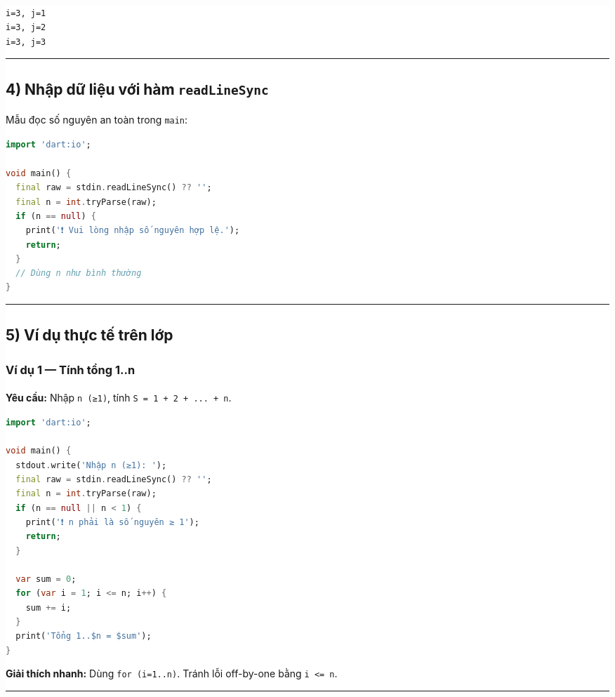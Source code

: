 ```
i=3, j=1
i=3, j=2
i=3, j=3
```

---


## 4) Nhập dữ liệu với hàm `readLineSync`
Mẫu đọc số nguyên an toàn trong `main`:
```dart
import 'dart:io';

void main() {
  final raw = stdin.readLineSync() ?? '';
  final n = int.tryParse(raw);
  if (n == null) {
    print('❗ Vui lòng nhập số nguyên hợp lệ.');
    return;
  }
  // Dùng n như bình thường
}
```

---

## 5) Ví dụ thực tế trên lớp

### Ví dụ 1 — Tính tổng 1..n
**Yêu cầu:** Nhập `n (≥1)`, tính `S = 1 + 2 + ... + n`.

```dart
import 'dart:io';

void main() {
  stdout.write('Nhập n (≥1): ');
  final raw = stdin.readLineSync() ?? '';
  final n = int.tryParse(raw);
  if (n == null || n < 1) {
    print('❗ n phải là số nguyên ≥ 1');
    return;
  }

  var sum = 0;
  for (var i = 1; i <= n; i++) {
    sum += i;
  }
  print('Tổng 1..$n = $sum');
}
```

**Giải thích nhanh:** Dùng `for (i=1..n)`. Tránh lỗi off-by-one bằng `i <= n`.

---